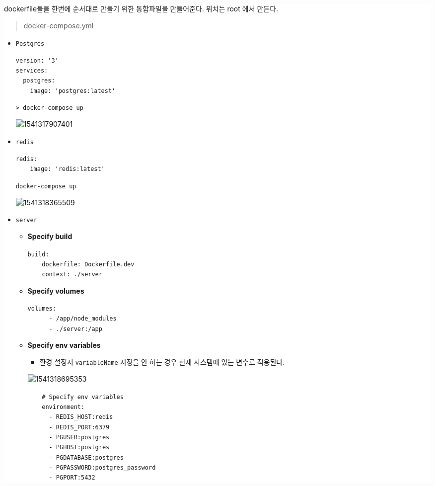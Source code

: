 dockerfile들을 한번에 순서대로 만들기 위한 통합파일을 만들어준다. 위치는 root 에서 만든다. 

> docker-compose.yml

- `Postgres`

  ```ym
  version: '3'
  services:
    postgres:
      image: 'postgres:latest'
  ```

  ```
  > docker-compose up
  ```

  ![1541317907401](https://github.com/bear2u/til/raw/master/devops/docker-study5/1541317907401.png)

- `redis`

  ```
  redis:
      image: 'redis:latest'
  ```

  ```
  docker-compose up
  ```

  ![1541318365509](https://github.com/bear2u/til/raw/master/devops/docker-study5/1541318365509.png)


- `server`

  - **Specify build**

    ```
    build:
        dockerfile: Dockerfile.dev
        context: ./server
    ```

  - **Specify volumes**

    ```
    volumes:
          - /app/node_modules
          - ./server:/app
    ```

  - **Specify env variables**

    - 환경 설정시 `variableName` 지정을 안 하는 경우 현재 시스템에 있는 변수로 적용된다.

    ![1541318695353](https://github.com/bear2u/til/raw/master/devops/docker-study5/1541318695353.png)

    ```
        # Specify env variables
        environment:
          - REDIS_HOST:redis
          - REDIS_PORT:6379
          - PGUSER:postgres
          - PGHOST:postgres
          - PGDATABASE:postgres
          - PGPASSWORD:postgres_password
          - PGPORT:5432
    ```
